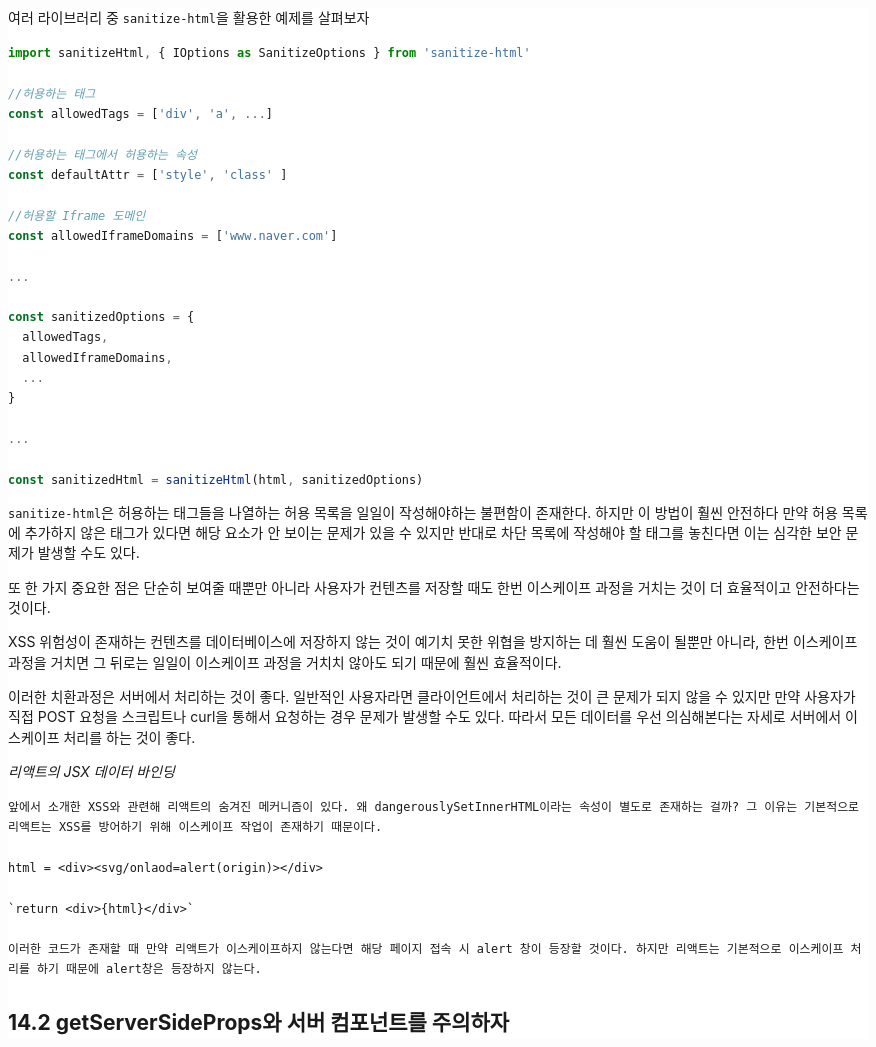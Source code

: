 여러 라이브러리 중 `sanitize-html`을 활용한 예제를 살펴보자

```javascript
import sanitizeHtml, { IOptions as SanitizeOptions } from 'sanitize-html'

//허용하는 태그
const allowedTags = ['div', 'a', ...]

//허용하는 태그에서 허용하는 속성
const defaultAttr = ['style', 'class' ]

//허용할 Iframe 도메인
const allowedIframeDomains = ['www.naver.com']

...

const sanitizedOptions = {
  allowedTags,
  allowedIframeDomains,
  ...
}

...

const sanitizedHtml = sanitizeHtml(html, sanitizedOptions)

```

`sanitize-html`은 허용하는 태그들을 나열하는 허용 목록을 일일이 작성해야하는 불편함이 존재한다. 하지만 이 방법이 훨씬 안전하다 만약 허용 목록에 추가하지 않은 태그가 있다면
해당 요소가 안 보이는 문제가 있을 수 있지만 반대로 차단 목록에 작성해야 할 태그를 놓친다면 이는 심각한 보안 문제가 발생할 수도 있다.

또 한 가지 중요한 점은 단순히 보여줄 때뿐만 아니라 사용자가 컨텐츠를 저장할 때도 한번 이스케이프 과정을 거치는 것이 더 효율적이고 안전하다는 것이다.

XSS 위험성이 존재하는 컨텐츠를 데이터베이스에 저장하지 않는 것이 예기치 못한 위협을 방지하는 데 훨씬 도움이 될뿐만 아니라, 한번 이스케이프 과정을 거치면 그 뒤로는 일일이 이스케이프 과정을 거치치 않아도 되기 때문에 훨씬 효율적이다.

이러한 치환과정은 서버에서 처리하는 것이 좋다. 일반적인 사용자라면 클라이언트에서 처리하는 것이 큰 문제가 되지 않을 수 있지만 만약 사용자가 직접 POST 요청을 스크립트나 curl을 통해서 요청하는 경우 문제가 발생할 수도 있다. 따라서 모든 데이터를 우선 의심해본다는 자세로 서버에서 이스케이프 처리를 하는 것이 좋다.

_리액트의 JSX 데이터 바인딩_

```text
앞에서 소개한 XSS와 관련해 리액트의 숨겨진 메커니즘이 있다. 왜 dangerouslySetInnerHTML이라는 속성이 별도로 존재하는 걸까? 그 이유는 기본적으로 리액트는 XSS를 방어하기 위해 이스케이프 작업이 존재하기 때문이다.

html = <div><svg/onlaod=alert(origin)></div>

`return <div>{html}</div>`

이러한 코드가 존재할 때 만약 리액트가 이스케이프하지 않는다면 해당 페이지 접속 시 alert 창이 등장할 것이다. 하지만 리액트는 기본적으로 이스케이프 처리를 하기 때문에 alert창은 등장하지 않는다.
```

## 14.2 getServerSideProps와 서버 컴포넌트를 주의하자
